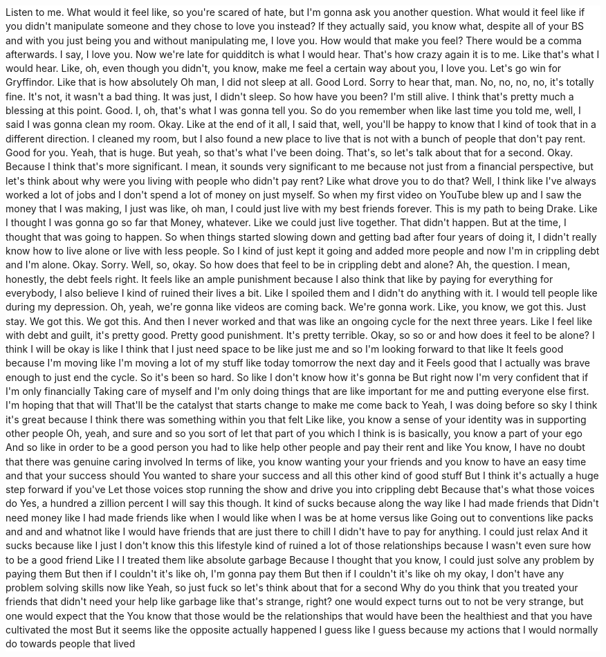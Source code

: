  Listen to me. What would it feel like, so you're scared of hate, but I'm gonna ask you another question. What would it feel like if you didn't manipulate someone and they chose to love you instead? If they actually said, you know what, despite all of your BS and with you just being you and without manipulating me, I love you. How would that make you feel? There would be a comma afterwards. I say, I love you. Now we're late for quidditch is what I would hear. That's how crazy again it is to me. Like that's what I would hear. Like, oh, even though you didn't, you know, make me feel a certain way about you, I love you. Let's go win for Gryffindor. Like that is how absolutely Oh man, I did not sleep at all. Good Lord. Sorry to hear that, man. No, no, no, no, it's totally fine. It's not, it wasn't a bad thing. It was just, I didn't sleep. So how have you been? I'm still alive. I think that's pretty much a blessing at this point. Good. I, oh, that's what I was gonna tell you. So do you remember when like last time you told me, well, I said I was gonna clean my room. Okay. Like at the end of it all, I said that, well, you'll be happy to know that I kind of took that in a different direction. I cleaned my room, but I also found a new place to live that is not with a bunch of people that don't pay rent. Good for you. Yeah, that is huge. But yeah, so that's what I've been doing. That's, so let's talk about that for a second. Okay. Because I think that's more significant. I mean, it sounds very significant to me because not just from a financial perspective, but let's think about why were you living with people who didn't pay rent? Like what drove you to do that? Well, I think like I've always worked a lot of jobs and I don't spend a lot of money on just myself. So when my first video on YouTube blew up and I saw the money that I was making, I just was like, oh man, I could just live with my best friends forever. This is my path to being Drake. Like I thought I was gonna go so far that Money, whatever. Like we could just live together. That didn't happen. But at the time, I thought that was going to happen. So when things started slowing down and getting bad after four years of doing it, I didn't really know how to live alone or live with less people. So I kind of just kept it going and added more people and now I'm in crippling debt and I'm alone. Okay. Sorry. Well, so, okay. So how does that feel to be in crippling debt and alone? Ah, the question. I mean, honestly, the debt feels right. It feels like an ample punishment because I also think that like by paying for everything for everybody, I also believe I kind of ruined their lives a bit. Like I spoiled them and I didn't do anything with it. I would tell people like during my depression. Oh, yeah, we're gonna like videos are coming back. We're gonna work. Like, you know, we got this. Just stay. We got this. We got this. And then I never worked and that was like an ongoing cycle for the next three years. Like I feel like with debt and guilt, it's pretty good. Pretty good punishment. It's pretty terrible. Okay, so so or and how does it feel to be alone? I think I will be okay is like I think that I just need space to be like just me and so I'm looking forward to that like It feels good because I'm moving like I'm moving a lot of my stuff like today tomorrow the next day and it Feels good that I actually was brave enough to just end the cycle. So it's been so hard. So like I don't know how it's gonna be But right now I'm very confident that if I'm only financially Taking care of myself and I'm only doing things that are like important for me and putting everyone else first. I'm hoping that that will That'll be the catalyst that starts change to make me come back to Yeah, I was doing before so sky I think it's great because I think there was something within you that felt Like like, you know a sense of your identity was in supporting other people Oh, yeah, and sure and so you sort of let that part of you which I think is is basically, you know a part of your ego And so like in order to be a good person you had to like help other people and pay their rent and like You know, I have no doubt that there was genuine caring involved In terms of like, you know wanting your your friends and you know to have an easy time and that your success should You wanted to share your success and all this other kind of good stuff But I think it's actually a huge step forward if you've Let those voices stop running the show and drive you into crippling debt Because that's what those voices do Yes, a hundred a zillion percent I will say this though. It kind of sucks because along the way like I had made friends that Didn't need money like I had made friends like when I would like when I was be at home versus like Going out to conventions like packs and and and whatnot like I would have friends that are just there to chill I didn't have to pay for anything. I could just relax And it sucks because like I just I don't know this this lifestyle kind of ruined a lot of those relationships because I wasn't even sure how to be a good friend Like I I treated them like absolute garbage Because I thought that you know, I could just solve any problem by paying them But then if I couldn't it's like oh, I'm gonna pay them But then if I couldn't it's like oh my okay, I don't have any problem solving skills now like Yeah, so just fuck so let's think about that for a second Why do you think that you treated your friends that didn't need your help like garbage like that's strange, right? one would expect turns out to not be very strange, but one would expect that the You know that those would be the relationships that would have been the healthiest and that you have cultivated the most But it seems like the opposite actually happened I guess like I guess because my actions that I would normally do towards people that lived